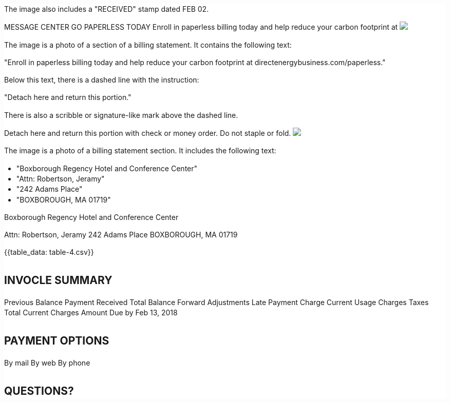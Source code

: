 The image also includes a "RECEIVED" stamp dated FEB 02.

MESSAGE CENTER
GO PAPERLESS TODAY
Enroll in paperless billing today and help reduce your carbon footprint at
![](images/img-4.jpeg)

The image is a photo of a section of a billing statement. It contains the following text:

"Enroll in paperless billing today and help reduce your carbon footprint at directenergybusiness.com/paperless."

Below this text, there is a dashed line with the instruction:

"Detach here and return this portion."

There is also a scribble or signature-like mark above the dashed line.

Detach here and return this portion with check or money order. Do not staple or fold.
![](images/img-5.jpeg)

The image is a photo of a billing statement section. It includes the following text:

- "Boxborough Regency Hotel and Conference Center"
- "Attn: Robertson, Jeramy"
- "242 Adams Place"
- "BOXBOROUGH, MA 01719"

Boxborough Regency Hotel and Conference Center

Attn: Robertson, Jeramy
242 Adams Place
BOXBOROUGH, MA 01719

{{table_data: table-4.csv}}

## INVOCLE SUMMARY

Previous Balance
Payment Received
Total Balance Forward
Adjustments
Late Payment Charge
Current Usage Charges
Taxes
Total Current Charges
Amount Due by Feb 13, 2018

## PAYMENT OPTIONS

By mail
By web
By phone

## QUESTIONS?
